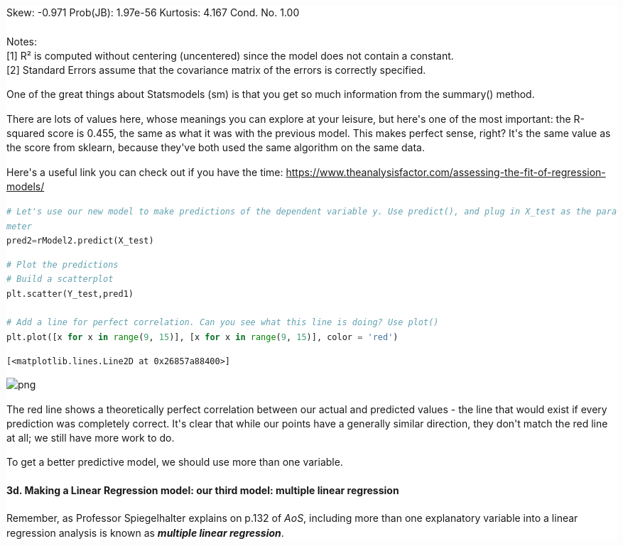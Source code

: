  <th>Skew:</th>          <td>-0.971</td>  <th>  Prob(JB):          </th> <td>1.97e-56</td>
</tr>
<tr>
  <th>Kurtosis:</th>      <td> 4.167</td>  <th>  Cond. No.          </th> <td>    1.00</td>
</tr>
</table><br/><br/>Notes:<br/>[1] R² is computed without centering (uncentered) since the model does not contain a constant.<br/>[2] Standard Errors assume that the covariance matrix of the errors is correctly specified.



One of the great things about Statsmodels (sm) is that you get so much information from the summary() method. 

There are lots of values here, whose meanings you can explore at your leisure, but here's one of the most important: the R-squared score is 0.455, the same as what it was with the previous model. This makes perfect sense, right? It's the same value as the score from sklearn, because they've both used the same algorithm on the same data.

Here's a useful link you can check out if you have the time: https://www.theanalysisfactor.com/assessing-the-fit-of-regression-models/


```python
# Let's use our new model to make predictions of the dependent variable y. Use predict(), and plug in X_test as the parameter
pred2=rModel2.predict(X_test)
```


```python
# Plot the predictions
# Build a scatterplot
plt.scatter(Y_test,pred1)

# Add a line for perfect correlation. Can you see what this line is doing? Use plot()
plt.plot([x for x in range(9, 15)], [x for x in range(9, 15)], color = 'red')
```




    [<matplotlib.lines.Line2D at 0x26857a88400>]




    
![png](output_54_1.png)
    


The red line shows a theoretically perfect correlation between our actual and predicted values - the line that would exist if every prediction was completely correct. It's clear that while our points have a generally similar direction, they don't match the red line at all; we still have more work to do. 

To get a better predictive model, we should use more than one variable.

#### 3d. Making a Linear Regression model: our third model: multiple linear regression
Remember, as Professor Spiegelhalter explains on p.132 of *AoS*, including more than one explanatory variable into a linear regression analysis is known as ***multiple linear regression***. 
